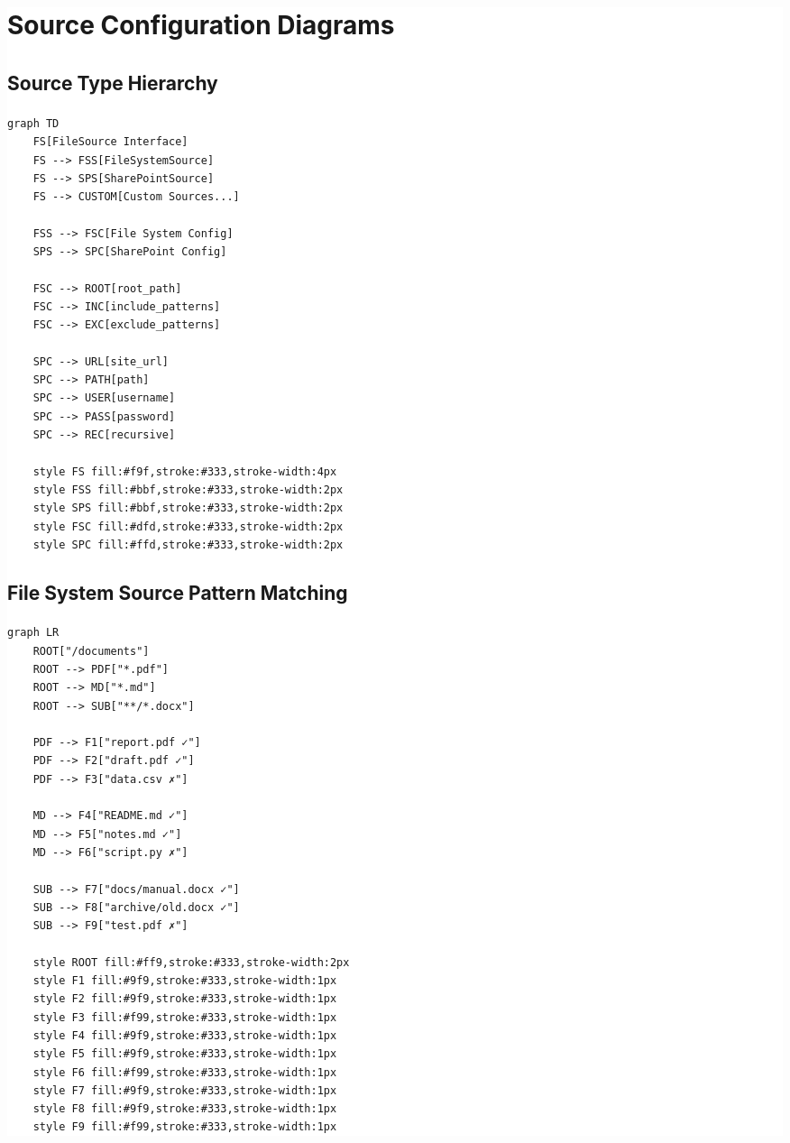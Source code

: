 # Source Configuration Diagrams

## Source Type Hierarchy

```mermaid
graph TD
    FS[FileSource Interface]
    FS --> FSS[FileSystemSource]
    FS --> SPS[SharePointSource]
    FS --> CUSTOM[Custom Sources...]
    
    FSS --> FSC[File System Config]
    SPS --> SPC[SharePoint Config]
    
    FSC --> ROOT[root_path]
    FSC --> INC[include_patterns]
    FSC --> EXC[exclude_patterns]
    
    SPC --> URL[site_url]
    SPC --> PATH[path]
    SPC --> USER[username]
    SPC --> PASS[password]
    SPC --> REC[recursive]
    
    style FS fill:#f9f,stroke:#333,stroke-width:4px
    style FSS fill:#bbf,stroke:#333,stroke-width:2px
    style SPS fill:#bbf,stroke:#333,stroke-width:2px
    style FSC fill:#dfd,stroke:#333,stroke-width:2px
    style SPC fill:#ffd,stroke:#333,stroke-width:2px
```

## File System Source Pattern Matching

```mermaid
graph LR
    ROOT["/documents"]
    ROOT --> PDF["*.pdf"]
    ROOT --> MD["*.md"]
    ROOT --> SUB["**/*.docx"]
    
    PDF --> F1["report.pdf ✓"]
    PDF --> F2["draft.pdf ✓"]
    PDF --> F3["data.csv ✗"]
    
    MD --> F4["README.md ✓"]
    MD --> F5["notes.md ✓"]
    MD --> F6["script.py ✗"]
    
    SUB --> F7["docs/manual.docx ✓"]
    SUB --> F8["archive/old.docx ✓"]
    SUB --> F9["test.pdf ✗"]
    
    style ROOT fill:#ff9,stroke:#333,stroke-width:2px
    style F1 fill:#9f9,stroke:#333,stroke-width:1px
    style F2 fill:#9f9,stroke:#333,stroke-width:1px
    style F3 fill:#f99,stroke:#333,stroke-width:1px
    style F4 fill:#9f9,stroke:#333,stroke-width:1px
    style F5 fill:#9f9,stroke:#333,stroke-width:1px
    style F6 fill:#f99,stroke:#333,stroke-width:1px
    style F7 fill:#9f9,stroke:#333,stroke-width:1px
    style F8 fill:#9f9,stroke:#333,stroke-width:1px
    style F9 fill:#f99,stroke:#333,stroke-width:1px
```